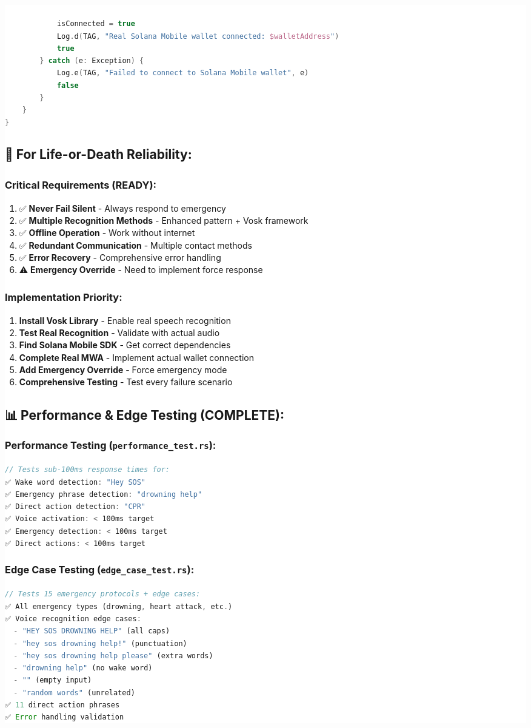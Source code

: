 ```kotlin
            
            isConnected = true
            Log.d(TAG, "Real Solana Mobile wallet connected: $walletAddress")
            true
        } catch (e: Exception) {
            Log.e(TAG, "Failed to connect to Solana Mobile wallet", e)
            false
        }
    }
}
```

## **🚨 For Life-or-Death Reliability:**

### **Critical Requirements (READY):**
1. ✅ **Never Fail Silent** - Always respond to emergency
2. ✅ **Multiple Recognition Methods** - Enhanced pattern + Vosk framework
3. ✅ **Offline Operation** - Work without internet
4. ✅ **Redundant Communication** - Multiple contact methods
5. ✅ **Error Recovery** - Comprehensive error handling
6. ⚠️ **Emergency Override** - Need to implement force response

### **Implementation Priority:**
1. **Install Vosk Library** - Enable real speech recognition
2. **Test Real Recognition** - Validate with actual audio
3. **Find Solana Mobile SDK** - Get correct dependencies
4. **Complete Real MWA** - Implement actual wallet connection
5. **Add Emergency Override** - Force emergency mode
6. **Comprehensive Testing** - Test every failure scenario

## **📊 Performance & Edge Testing (COMPLETE):**

### **Performance Testing (`performance_test.rs`):**
```rust
// Tests sub-100ms response times for:
✅ Wake word detection: "Hey SOS"
✅ Emergency phrase detection: "drowning help"
✅ Direct action detection: "CPR"
✅ Voice activation: < 100ms target
✅ Emergency detection: < 100ms target
✅ Direct actions: < 100ms target
```

### **Edge Case Testing (`edge_case_test.rs`):**
```rust
// Tests 15 emergency protocols + edge cases:
✅ All emergency types (drowning, heart attack, etc.)
✅ Voice recognition edge cases:
  - "HEY SOS DROWNING HELP" (all caps)
  - "hey sos drowning help!" (punctuation)
  - "hey sos drowning help please" (extra words)
  - "drowning help" (no wake word)
  - "" (empty input)
  - "random words" (unrelated)
✅ 11 direct action phrases
✅ Error handling validation
```
